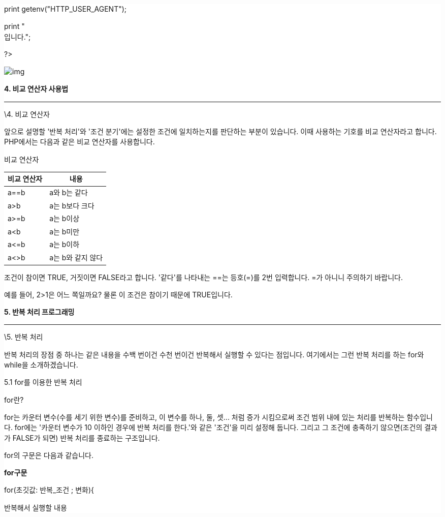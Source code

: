 print getenv("HTTP_USER_AGENT");

print "<BR>입니다.";

?>

![img](http://cfile6.uf.tistory.com/image/231C4E3A56D3119F327BB2)

**4. 비교 연산자 사용법**

****

\4. 비교 연산자

앞으로 설명할 '반복 처리'와 '조건 분기'에는 설정한 조건에 일치하는지를 판단하는 부분이 있습니다. 이때 사용하는 기호를 비교 연산자라고 합니다. PHP에서는 다음과 같은 비교 연산자를 사용합니다.

비교 연산자

| 비교 연산자 | 내용          |
| ------ | ----------- |
| a==b   | a와 b는 같다    |
| a>b    | a는 b보다 크다   |
| a>=b   | a는 b이상      |
| a<b    | a는 b미만      |
| a<=b   | a는 b이하      |
| a<>b   | a는 b와 같지 않다 |

조건이 참이면 TRUE, 거짓이면 FALSE라고 합니다. '같다'를 나타내는 ==는 등호(=)를 2번 입력합니다. =가 아니니 주의하기 바랍니다.

예를 들어, 2>1은 어느 쪽일까요? 물론 이 조건은 참이기 때문에 TRUE입니다.

**5. 반복 처리 프로그래밍**

****

\5. 반복 처리

반복 처리의 장점 중 하나는 같은 내용을 수백 번이건 수천 번이건 반복해서 실행할 수 있다는 점입니다. 여기에서는 그런 반복 처리를 하는 for와 while을 소개하겠습니다.

5.1 for를 이용한 반복 처리

for란?

for는 카운터 변수(수를 세기 위한 변수)를 준비하고, 이 변수를 하나, 둘, 셋... 처럼 증가 시킴으로써 조건 범위 내에 있는 처리를 반복하는 함수입니다. for에는 '카운터 변수가 10 이하인 경우에 반복 처리를 한다.'와 같은 '조건'을 미리 설정해 둡니다. 그리고 그 조건에 충족하기 않으면(조건의 결과가 FALSE가 되면) 반복 처리를 종료하는 구조입니다.

for의 구문은 다음과 같습니다.

**for구문**

for(초깃값: 반복_조건 ; 변화){

반복해서 실행할 내용
